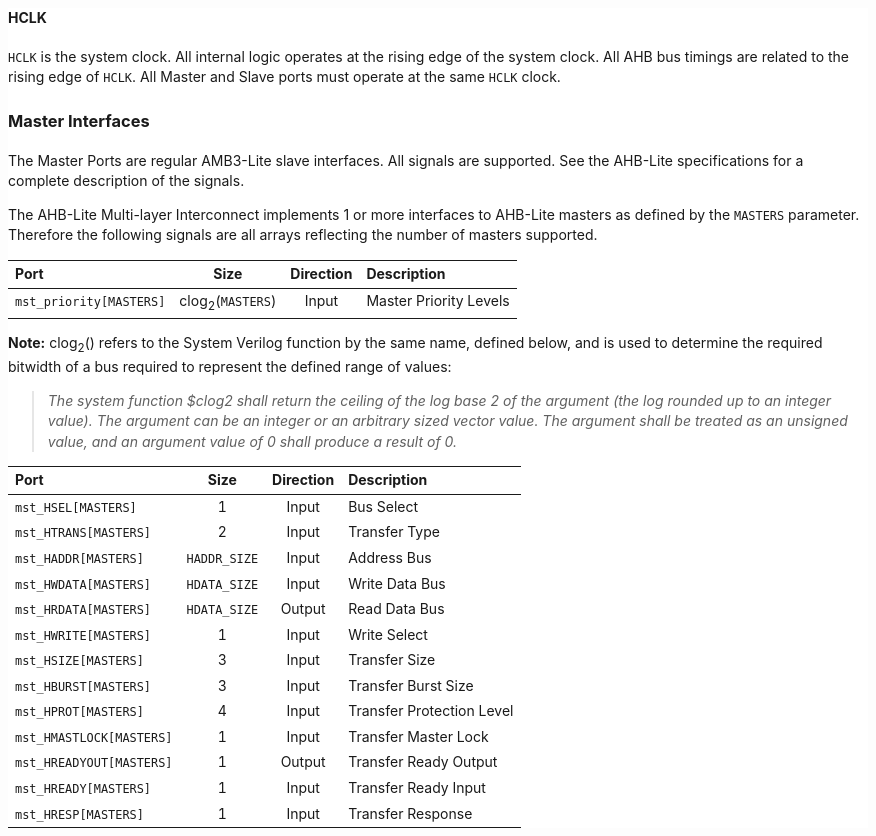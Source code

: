 #### HCLK

`HCLK` is the system clock. All internal logic operates at the rising edge of the system clock. All AHB bus timings are related to the rising edge of `HCLK`. All Master and Slave ports must operate at the same `HCLK` clock.

### Master Interfaces

The Master Ports are regular AMB3-Lite slave interfaces. All signals are supported. See the AHB-Lite specifications for a complete description of the signals.

The AHB-Lite Multi-layer Interconnect implements 1 or more interfaces to AHB-Lite masters as defined by the `MASTERS` parameter. Therefore the following signals are all arrays reflecting the number of masters supported.

| Port                    |             Size            | Direction | Description            |
|:------------------------|:---------------------------:|:---------:|:-----------------------|
| `mst_priority[MASTERS]` | clog<sub>2</sub>(`MASTERS`) |   Input   | Master Priority Levels |

**Note:** clog<sub>2</sub>() refers to the System Verilog function by the same name, defined below, and is used to determine the required bitwidth of a bus required to represent the defined range of values:

> *The system function $clog2 shall return the ceiling of the log base 2 of the argument (the log rounded up to an integer value). The argument can be an integer or an arbitrary sized vector value. The argument shall be treated as an unsigned value, and an argument value of 0 shall produce a result of 0.*

| Port                     |     Size     | Direction | Description               |
|:-------------------------|:------------:|:---------:|:--------------------------|
| `mst_HSEL[MASTERS]`      |       1      |   Input   | Bus Select                |
| `mst_HTRANS[MASTERS]`    |       2      |   Input   | Transfer Type             |
| `mst_HADDR[MASTERS]`     | `HADDR_SIZE` |   Input   | Address Bus               |
| `mst_HWDATA[MASTERS]`    | `HDATA_SIZE` |   Input   | Write Data Bus            |
| `mst_HRDATA[MASTERS]`    | `HDATA_SIZE` |   Output  | Read Data Bus             |
| `mst_HWRITE[MASTERS]`    |       1      |   Input   | Write Select              |
| `mst_HSIZE[MASTERS]`     |       3      |   Input   | Transfer Size             |
| `mst_HBURST[MASTERS]`    |       3      |   Input   | Transfer Burst Size       |
| `mst_HPROT[MASTERS]`     |       4      |   Input   | Transfer Protection Level |
| `mst_HMASTLOCK[MASTERS]` |       1      |   Input   | Transfer Master Lock      |
| `mst_HREADYOUT[MASTERS]` |       1      |   Output  | Transfer Ready Output     |
| `mst_HREADY[MASTERS]`    |       1      |   Input   | Transfer Ready Input      |
| `mst_HRESP[MASTERS]`     |       1      |   Input   | Transfer Response         |
